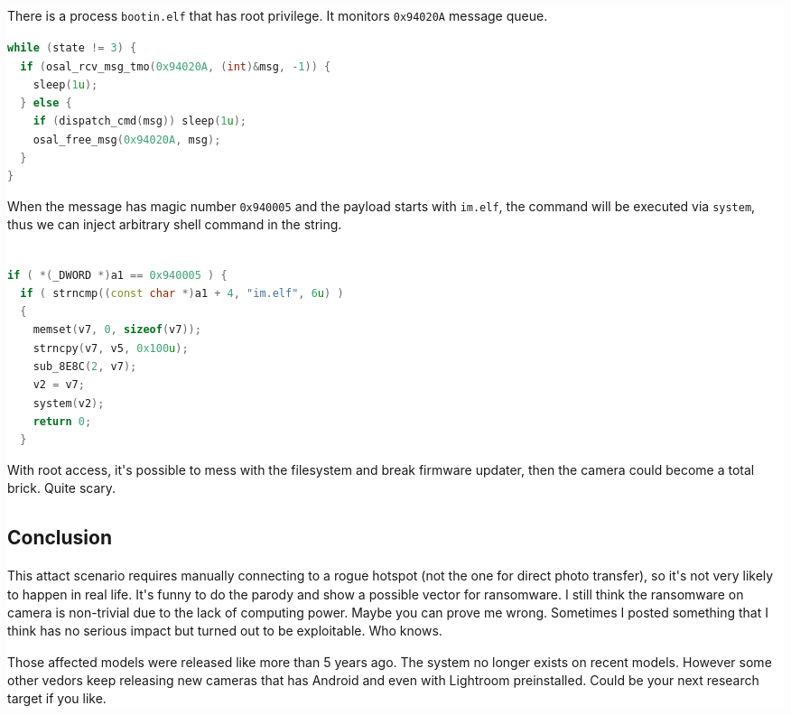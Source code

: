 There is a process `bootin.elf` that has root privilege. It monitors `0x94020A` message queue.

```cpp
while (state != 3) {
  if (osal_rcv_msg_tmo(0x94020A, (int)&msg, -1)) {
    sleep(1u);
  } else {
    if (dispatch_cmd(msg)) sleep(1u);
    osal_free_msg(0x94020A, msg);
  }
}
```

When the message has magic number `0x940005` and the payload starts with `im.elf`, the command will be executed via `system`, thus we can inject arbitrary shell command in the string.

```cpp

if ( *(_DWORD *)a1 == 0x940005 ) {
  if ( strncmp((const char *)a1 + 4, "im.elf", 6u) )
  {
    memset(v7, 0, sizeof(v7));
    strncpy(v7, v5, 0x100u);
    sub_8E8C(2, v7);
    v2 = v7;
    system(v2);
    return 0;
  }
```

With root access, it's possible to mess with the filesystem and break firmware updater, then the camera could become a total brick. Quite scary.

## Conclusion

This attact scenario requires manually connecting to a rogue hotspot (not the one for direct photo transfer), so it's not very likely to happen in real life. It's funny to do the parody and show a possible vector for ransomware. I still think the ransomware on camera is non-trivial due to the lack of computing power. Maybe you can prove me wrong. Sometimes I posted something that I think has no serious impact but turned out to be exploitable. Who knows.

Those affected models were released like more than 5 years ago. The system no longer exists on recent models. However some other vedors keep releasing new cameras that has Android and even with Lightroom preinstalled. Could be your next research target if you like.
